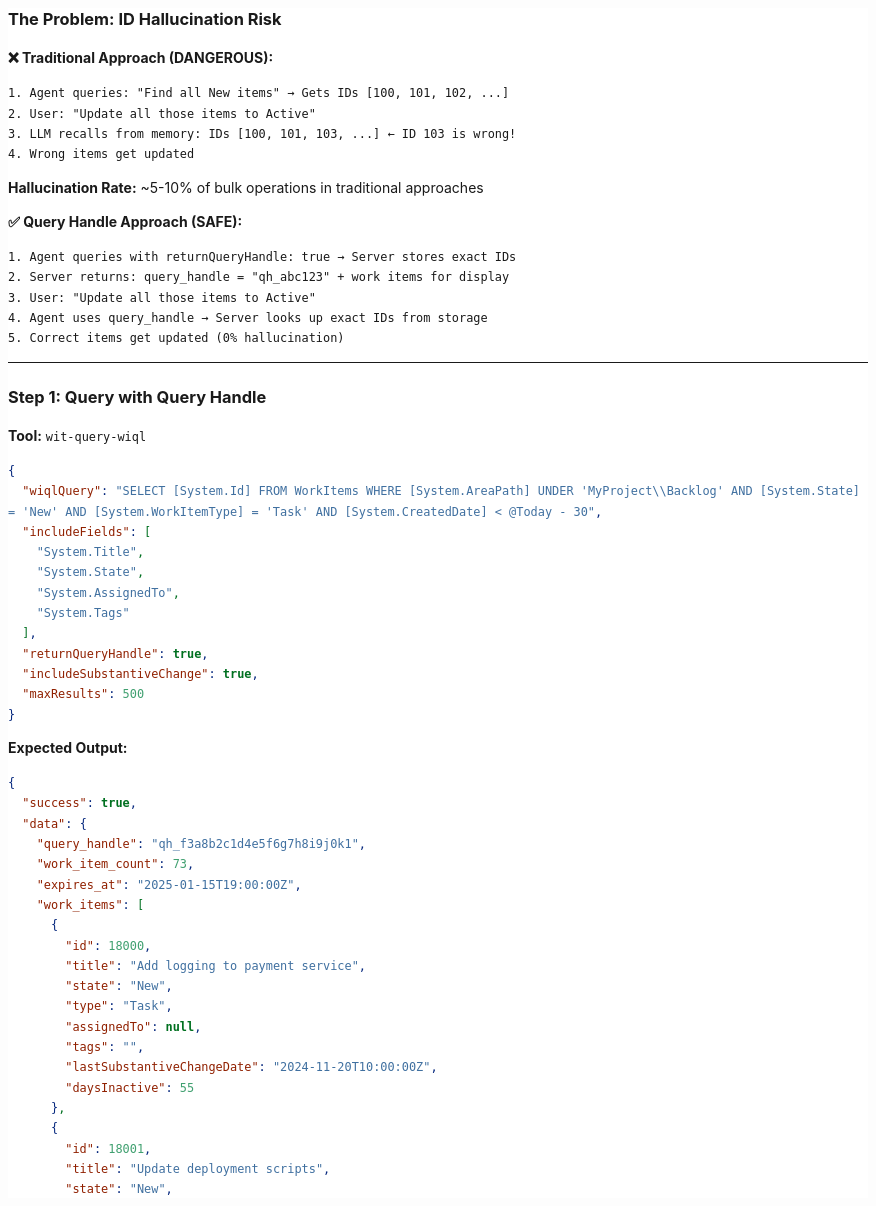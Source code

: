 ### The Problem: ID Hallucination Risk

**❌ Traditional Approach (DANGEROUS):**
```
1. Agent queries: "Find all New items" → Gets IDs [100, 101, 102, ...]
2. User: "Update all those items to Active"
3. LLM recalls from memory: IDs [100, 101, 103, ...] ← ID 103 is wrong!
4. Wrong items get updated
```

**Hallucination Rate:** ~5-10% of bulk operations in traditional approaches

**✅ Query Handle Approach (SAFE):**
```
1. Agent queries with returnQueryHandle: true → Server stores exact IDs
2. Server returns: query_handle = "qh_abc123" + work items for display
3. User: "Update all those items to Active"  
4. Agent uses query_handle → Server looks up exact IDs from storage
5. Correct items get updated (0% hallucination)
```

---

### Step 1: Query with Query Handle

**Tool:** `wit-query-wiql`

```json
{
  "wiqlQuery": "SELECT [System.Id] FROM WorkItems WHERE [System.AreaPath] UNDER 'MyProject\\Backlog' AND [System.State] = 'New' AND [System.WorkItemType] = 'Task' AND [System.CreatedDate] < @Today - 30",
  "includeFields": [
    "System.Title",
    "System.State",
    "System.AssignedTo",
    "System.Tags"
  ],
  "returnQueryHandle": true,
  "includeSubstantiveChange": true,
  "maxResults": 500
}
```

**Expected Output:**
```json
{
  "success": true,
  "data": {
    "query_handle": "qh_f3a8b2c1d4e5f6g7h8i9j0k1",
    "work_item_count": 73,
    "expires_at": "2025-01-15T19:00:00Z",
    "work_items": [
      {
        "id": 18000,
        "title": "Add logging to payment service",
        "state": "New",
        "type": "Task",
        "assignedTo": null,
        "tags": "",
        "lastSubstantiveChangeDate": "2024-11-20T10:00:00Z",
        "daysInactive": 55
      },
      {
        "id": 18001,
        "title": "Update deployment scripts",
        "state": "New",
```